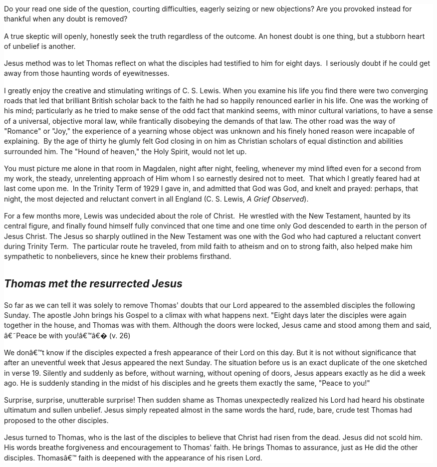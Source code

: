Do your read one side of the question, courting difficulties, eagerly seizing or new objections? Are you provoked instead for thankful when any doubt is removed?

A true skeptic will openly, honestly seek the truth regardless of the outcome. An honest doubt is one thing, but a stubborn heart of unbelief is another.

Jesus method was to let Thomas reflect on what the disciples had testified to him for eight days.  I seriously doubt if he could get away from those haunting words of eyewitnesses.

I greatly enjoy the creative and stimulating writings of C. S. Lewis. When you examine his life you find there were two converging roads that led that brilliant British scholar back to the faith he had so happily renounced earlier in his life. One was the working of his mind; particularly as he tried to make sense of the odd fact that mankind seems, with minor cultural variations, to have a sense of a universal, objective moral law, while frantically disobeying the demands of that law. The other road was the way of "Romance" or "Joy," the experience of a yearning whose object was unknown and his finely honed reason were incapable of explaining.  By the age of thirty he glumly felt God closing in on him as Christian scholars of equal distinction and abilities surrounded him. The "Hound of heaven," the Holy Spirit, would not let up.  

You must picture me alone in that room in Magdalen, night after night, feeling, whenever my mind lifted even for a second from my work, the steady, unrelenting approach of Him whom I so earnestly desired not to meet.  That which I greatly feared had at last come upon me.  In the Trinity Term of 1929 I gave in, and admitted that God was God, and knelt and prayed: perhaps, that night, the most dejected and reluctant convert in all England (C. S. Lewis, _A Grief Observed_).

For a few months more, Lewis was undecided about the role of Christ.  He wrestled with the New Testament, haunted by its central figure, and finally found himself fully convinced that one time and one time only God descended to earth in the person of Jesus Christ. The Jesus so sharply outlined in the New Testament was one with the God who had captured a reluctant convert during Trinity Term.  The particular route he traveled, from mild faith to atheism and on to strong faith, also helped make him sympathetic to nonbelievers, since he knew their problems firsthand.

## _Thomas met the resurrected Jesus_

So far as we can tell it was solely to remove Thomas' doubts that our Lord appeared to the assembled disciples the following Sunday. The apostle John brings his Gospel to a climax with what happens next. "Eight days later the disciples were again together in the house, and Thomas was with them. Although the doors were locked, Jesus came and stood among them and said, â€˜Peace be with you!â€™â€� (v. 26)  

We donâ€™t know if the disciples expected a fresh appearance of their Lord on this day. But it is not without significance that after an uneventful week that Jesus appeared the next Sunday. The situation before us is an exact duplicate of the one sketched in verse 19. Silently and suddenly as before, without warning, without opening of doors, Jesus appears exactly as he did a week ago. He is suddenly standing in the midst of his disciples and he greets them exactly the same, "Peace to you!"

Surprise, surprise, unutterable surprise! Then sudden shame as Thomas unexpectedly realized his Lord had heard his obstinate ultimatum and sullen unbelief. Jesus simply repeated almost in the same words the hard, rude, bare, crude test Thomas had proposed to the other disciples.

Jesus turned to Thomas, who is the last of the disciples to believe that Christ had risen from the dead. Jesus did not scold him. His words breathe forgiveness and encouragement to Thomas' faith. He brings Thomas to assurance, just as He did the other disciples. Thomasâ€™ faith is deepened with the appearance of his risen Lord.
